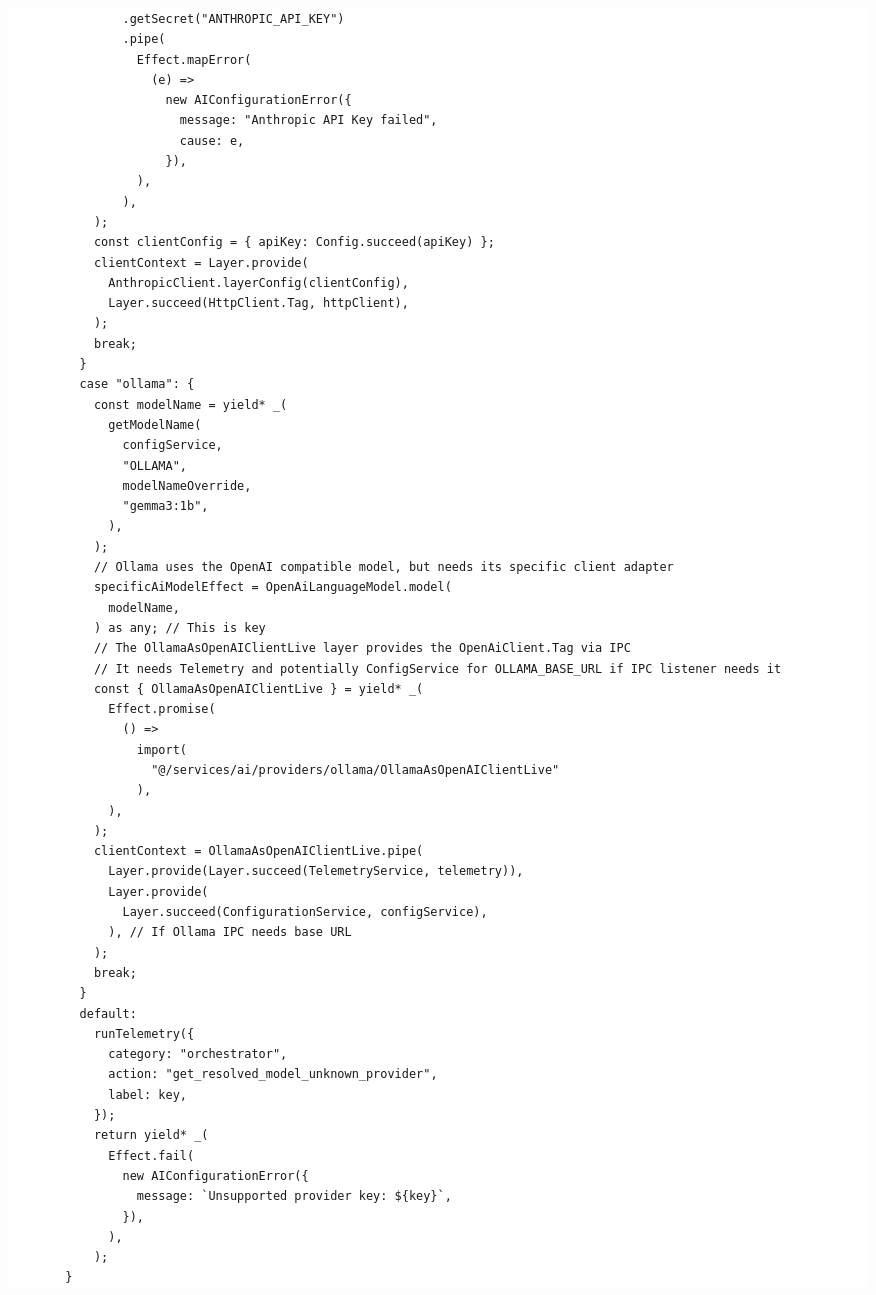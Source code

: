                     .getSecret("ANTHROPIC_API_KEY")
                    .pipe(
                      Effect.mapError(
                        (e) =>
                          new AIConfigurationError({
                            message: "Anthropic API Key failed",
                            cause: e,
                          }),
                      ),
                    ),
                );
                const clientConfig = { apiKey: Config.succeed(apiKey) };
                clientContext = Layer.provide(
                  AnthropicClient.layerConfig(clientConfig),
                  Layer.succeed(HttpClient.Tag, httpClient),
                );
                break;
              }
              case "ollama": {
                const modelName = yield* _(
                  getModelName(
                    configService,
                    "OLLAMA",
                    modelNameOverride,
                    "gemma3:1b",
                  ),
                );
                // Ollama uses the OpenAI compatible model, but needs its specific client adapter
                specificAiModelEffect = OpenAiLanguageModel.model(
                  modelName,
                ) as any; // This is key
                // The OllamaAsOpenAIClientLive layer provides the OpenAiClient.Tag via IPC
                // It needs Telemetry and potentially ConfigService for OLLAMA_BASE_URL if IPC listener needs it
                const { OllamaAsOpenAIClientLive } = yield* _(
                  Effect.promise(
                    () =>
                      import(
                        "@/services/ai/providers/ollama/OllamaAsOpenAIClientLive"
                      ),
                  ),
                );
                clientContext = OllamaAsOpenAIClientLive.pipe(
                  Layer.provide(Layer.succeed(TelemetryService, telemetry)),
                  Layer.provide(
                    Layer.succeed(ConfigurationService, configService),
                  ), // If Ollama IPC needs base URL
                );
                break;
              }
              default:
                runTelemetry({
                  category: "orchestrator",
                  action: "get_resolved_model_unknown_provider",
                  label: key,
                });
                return yield* _(
                  Effect.fail(
                    new AIConfigurationError({
                      message: `Unsupported provider key: ${key}`,
                    }),
                  ),
                );
            }
